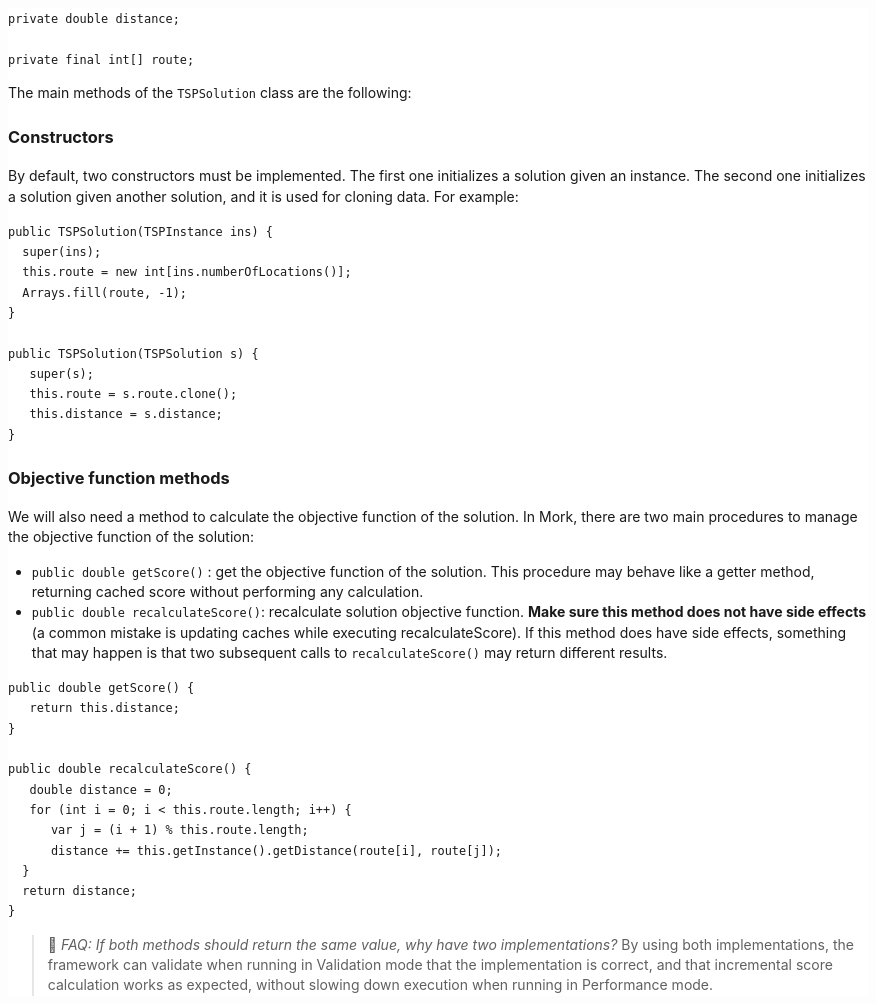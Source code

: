     private double distance;  
 
    private final int[] route;

The main methods of the `TSPSolution` class are the following:

### Constructors

By default, two constructors must be implemented. The first one initializes a solution given an instance. The second one
initializes a solution given another solution, and it is used for cloning data. For example:

```
public TSPSolution(TSPInstance ins) {  
  super(ins);  
  this.route = new int[ins.numberOfLocations()];  
  Arrays.fill(route, -1);  
}
    
public TSPSolution(TSPSolution s) {  
   super(s);  
   this.route = s.route.clone();  
   this.distance = s.distance;  
}
```

### Objective function methods

We will also need a method to calculate the objective function of the solution. In Mork, there are two main
procedures to manage the objective function of the solution:

- `public double getScore()` : get the objective function of the solution. This procedure may behave like a getter method, returning cached score without performing any calculation.
- `public double recalculateScore()`: recalculate solution objective function. **Make sure this method does not have side effects** (a common mistake is updating caches while executing recalculateScore). If this method does have side effects, something that may happen is that two subsequent calls to `recalculateScore()` may return different results.

```  
public double getScore() {  
   return this.distance;  
}

public double recalculateScore() {  
   double distance = 0;  
   for (int i = 0; i < this.route.length; i++) {  
      var j = (i + 1) % this.route.length;  
      distance += this.getInstance().getDistance(route[i], route[j]);  
  }  
  return distance;  
}
```

> 🙋 *FAQ: If both methods should return the same value, why have two implementations?*
By using both implementations, the framework can validate when running in Validation mode 
that the implementation is correct, and that incremental score calculation works as expected, 
without slowing down execution when running in Performance mode.
